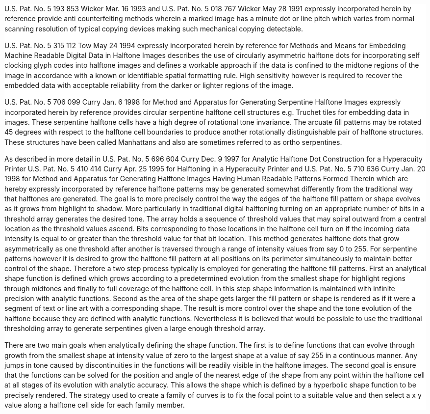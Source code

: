 U.S. Pat. No. 5 193 853 Wicker Mar. 16 1993 and U.S. Pat. No. 5 018 767 Wicker May 28 1991 expressly incorporated herein by reference provide anti counterfeiting methods wherein a marked image has a minute dot or line pitch which varies from normal scanning resolution of typical copying devices making such mechanical copying detectable.

U.S. Pat. No. 5 315 112 Tow May 24 1994 expressly incorporated herein by reference for Methods and Means for Embedding Machine Readable Digital Data in Halftone Images describes the use of circularly asymmetric halftone dots for incorporating self clocking glyph codes into halftone images and defines a workable approach if the data is confined to the midtone regions of the image in accordance with a known or identifiable spatial formatting rule. High sensitivity however is required to recover the embedded data with acceptable reliability from the darker or lighter regions of the image.

U.S. Pat. No. 5 706 099 Curry Jan. 6 1998 for Method and Apparatus for Generating Serpentine Halftone Images expressly incorporated herein by reference provides circular serpentine halftone cell structures e.g. Truchet tiles for embedding data in images. These serpentine halftone cells have a high degree of rotational tone invariance. The arcuate fill patterns may be rotated 45 degrees with respect to the halftone cell boundaries to produce another rotationally distinguishable pair of halftone structures. These structures have been called Manhattans and also are sometimes referred to as ortho serpentines.

As described in more detail in U.S. Pat. No. 5 696 604 Curry Dec. 9 1997 for Analytic Halftone Dot Construction for a Hyperacuity Printer U.S. Pat. No. 5 410 414 Curry Apr. 25 1995 for Halftoning in a Hyperacuity Printer and U.S. Pat. No. 5 710 636 Curry Jan. 20 1998 for Method and Apparatus for Generating Halftone Images Having Human Readable Patterns Formed Therein which are hereby expressly incorporated by reference halftone patterns may be generated somewhat differently from the traditional way that halftones are generated. The goal is to more precisely control the way the edges of the halftone fill pattern or shape evolves as it grows from highlight to shadow. More particularly in traditional digital halftoning turning on an appropriate number of bits in a threshold array generates the desired tone. The array holds a sequence of threshold values that may spiral outward from a central location as the threshold values ascend. Bits corresponding to those locations in the halftone cell turn on if the incoming data intensity is equal to or greater than the threshold value for that bit location. This method generates halftone dots that grow asymmetrically as one threshold after another is traversed through a range of intensity values from say 0 to 255. For serpentine patterns however it is desired to grow the halftone fill pattern at all positions on its perimeter simultaneously to maintain better control of the shape. Therefore a two step process typically is employed for generating the halftone fill patterns. First an analytical shape function is defined which grows according to a predetermined evolution from the smallest shape for highlight regions through midtones and finally to full coverage of the halftone cell. In this step shape information is maintained with infinite precision with analytic functions. Second as the area of the shape gets larger the fill pattern or shape is rendered as if it were a segment of text or line art with a corresponding shape. The result is more control over the shape and the tone evolution of the halftone because they are defined with analytic functions. Nevertheless it is believed that would be possible to use the traditional thresholding array to generate serpentines given a large enough threshold array.

There are two main goals when analytically defining the shape function. The first is to define functions that can evolve through growth from the smallest shape at intensity value of zero to the largest shape at a value of say 255 in a continuous manner. Any jumps in tone caused by discontinuities in the functions will be readily visible in the halftone images. The second goal is ensure that the functions can be solved for the position and angle of the nearest edge of the shape from any point within the halftone cell at all stages of its evolution with analytic accuracy. This allows the shape which is defined by a hyperbolic shape function to be precisely rendered. The strategy used to create a family of curves is to fix the focal point to a suitable value and then select a x y value along a halftone cell side for each family member.
